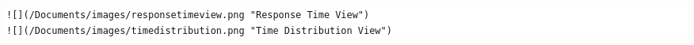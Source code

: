 	![](/Documents/images/responsetimeview.png "Response Time View")
	![](/Documents/images/timedistribution.png "Time Distribution View")
